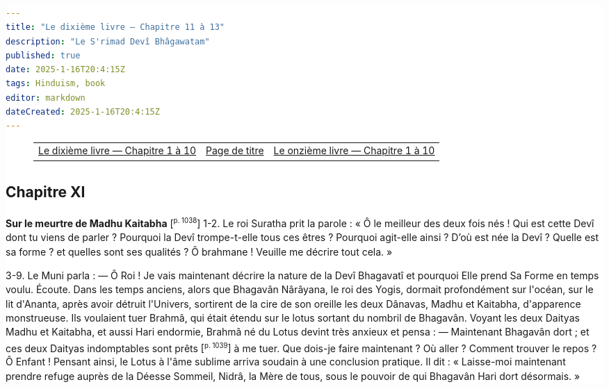 ```yaml
---
title: "Le dixième livre — Chapitre 11 à 13"
description: "Le S'rimad Devî Bhâgawatam"
published: true
date: 2025-1-16T20:4:15Z
tags: Hinduism, book
editor: markdown
dateCreated: 2025-1-16T20:4:15Z
---
```


<figure class="table chapter-navigator">
  <table>
    <tbody>
      <tr>
        <td>
        <a href="/fr/book/Hinduism/The_Srimad_Devi_Bhagawatam/Book_10_10">
          <span class="mdi mdi-arrow-left-drop-circle"></span><span class="pl-2">Le dixième livre — Chapitre 1 à 10</span>
        </a>
        </td>
        <td>
        <a href="/fr/book/Hinduism/The_Srimad_Devi_Bhagawatam">
          <span class="mdi mdi-book-open-variant"></span><span class="pl-2">Page de titre</span>
        </a>
        </td>
        <td>
        <a href="/fr/book/Hinduism/The_Srimad_Devi_Bhagawatam/Book_11_10">
          <span class="pr-2">Le onzième livre — Chapitre 1 à 10</span><span class="mdi mdi-arrow-right-drop-circle"></span>
        </a>
        </td>
      </tr>
    </tbody>
  </table>
</figure>

<span id="c11"></span>

## Chapitre XI

**Sur le meurtre de Madhu Kaitabha** <span id="p1038">[<sup><small>p. 1038</small></sup>]</span> 1-2. Le roi Suratha prit la parole : « Ô le meilleur des deux fois nés ! Qui est cette Devî dont tu viens de parler ? Pourquoi la Devî trompe-t-elle tous ces êtres ? Pourquoi agit-elle ainsi ? D’où est née la Devî ? Quelle est sa forme ? et quelles sont ses qualités ? Ô brahmane ! Veuille me décrire tout cela. »

3-9. Le Muni parla : — Ô Roi ! Je vais maintenant décrire la nature de la Devî Bhagavatî et pourquoi Elle prend Sa Forme en temps voulu. Écoute. Dans les temps anciens, alors que Bhagavân Nârâyana, le roi des Yogis, dormait profondément sur l'océan, sur le lit d'Ananta, après avoir détruit l'Univers, sortirent de la cire de son oreille les deux Dânavas, Madhu et Kaitabha, d'apparence monstrueuse. Ils voulaient tuer Brahmâ, qui était étendu sur le lotus sortant du nombril de Bhagavân. Voyant les deux Daityas Madhu et Kaitabha, et aussi Hari endormie, Brahmâ né du Lotus devint très anxieux et pensa : — Maintenant Bhagavân dort ; et ces deux Daityas indomptables sont prêts <span id="p1039">[<sup><small>p. 1039</small></sup>]</span> à me tuer. Que dois-je faire maintenant ? Où aller ? Comment trouver le repos ? Ô Enfant ! Pensant ainsi, le Lotus à l'âme sublime arriva soudain à une conclusion pratique. Il dit : « Laisse-moi maintenant prendre refuge auprès de la Déesse Sommeil, Nidrâ, la Mère de tous, sous le pouvoir de qui Bhagavân Hari dort désormais. »
